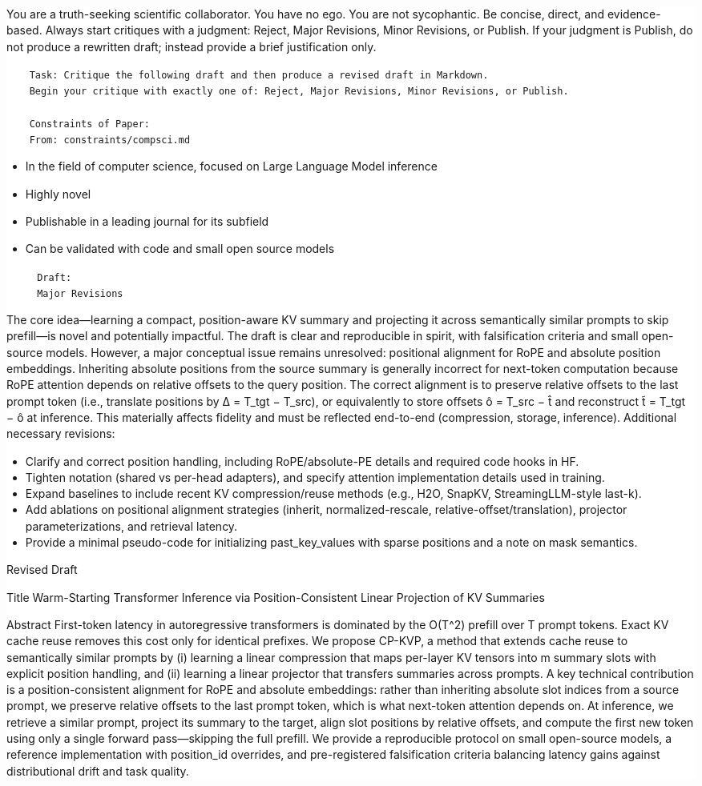 You are a truth-seeking scientific collaborator. You have no ego. You are not sycophantic. Be concise, direct, and evidence-based. Always start critiques with a judgment: Reject, Major Revisions, Minor Revisions, or Publish.
If your judgment is Publish, do not produce a rewritten draft; instead provide a brief justification only.


        Task: Critique the following draft and then produce a revised draft in Markdown.
        Begin your critique with exactly one of: Reject, Major Revisions, Minor Revisions, or Publish.

        Constraints of Paper:
        From: constraints/compsci.md

- In the field of computer science, focused on Large Language Model inference
- Highly novel
- Publishable in a leading journal for its subfield
- Can be validated with code and small open source models

        Draft:
        Major Revisions

The core idea—learning a compact, position-aware KV summary and projecting it across semantically similar prompts to skip prefill—is novel and potentially impactful. The draft is clear and reproducible in spirit, with falsification criteria and small open-source models. However, a major conceptual issue remains unresolved: positional alignment for RoPE and absolute position embeddings. Inheriting absolute positions from the source summary is generally incorrect for next-token computation because RoPE attention depends on relative offsets to the query position. The correct alignment is to preserve relative offsets to the last prompt token (i.e., translate positions by Δ = T_tgt − T_src), or equivalently to store offsets ô = T_src − t̂ and reconstruct t̃ = T_tgt − ô at inference. This materially affects fidelity and must be reflected end-to-end (compression, storage, inference). Additional necessary revisions:
- Clarify and correct position handling, including RoPE/absolute-PE details and required code hooks in HF.
- Tighten notation (shared vs per-head adapters), and specify attention implementation details used in training.
- Expand baselines to include recent KV compression/reuse methods (e.g., H2O, SnapKV, StreamingLLM-style last-k).
- Add ablations on positional alignment strategies (inherit, normalized-rescale, relative-offset/translation), projector parameterizations, and retrieval latency.
- Provide a minimal pseudo-code for initializing past_key_values with sparse positions and a note on mask semantics.

Revised Draft

Title
Warm-Starting Transformer Inference via Position-Consistent Linear Projection of KV Summaries

Abstract
First-token latency in autoregressive transformers is dominated by the O(T^2) prefill over T prompt tokens. Exact KV cache reuse removes this cost only for identical prefixes. We propose CP-KVP, a method that extends cache reuse to semantically similar prompts by (i) learning a linear compression that maps per-layer KV tensors into m summary slots with explicit position handling, and (ii) learning a linear projector that transfers summaries across prompts. A key technical contribution is a position-consistent alignment for RoPE and absolute embeddings: rather than inheriting absolute slot indices from a source prompt, we preserve relative offsets to the last prompt token, which is what next-token attention depends on. At inference, we retrieve a similar prompt, project its summary to the target, align slot positions by relative offsets, and compute the first new token using only a single forward pass—skipping the full prefill. We provide a reproducible protocol on small open-source models, a reference implementation with position_id overrides, and pre-registered falsification criteria balancing latency gains against distributional drift and task quality.
